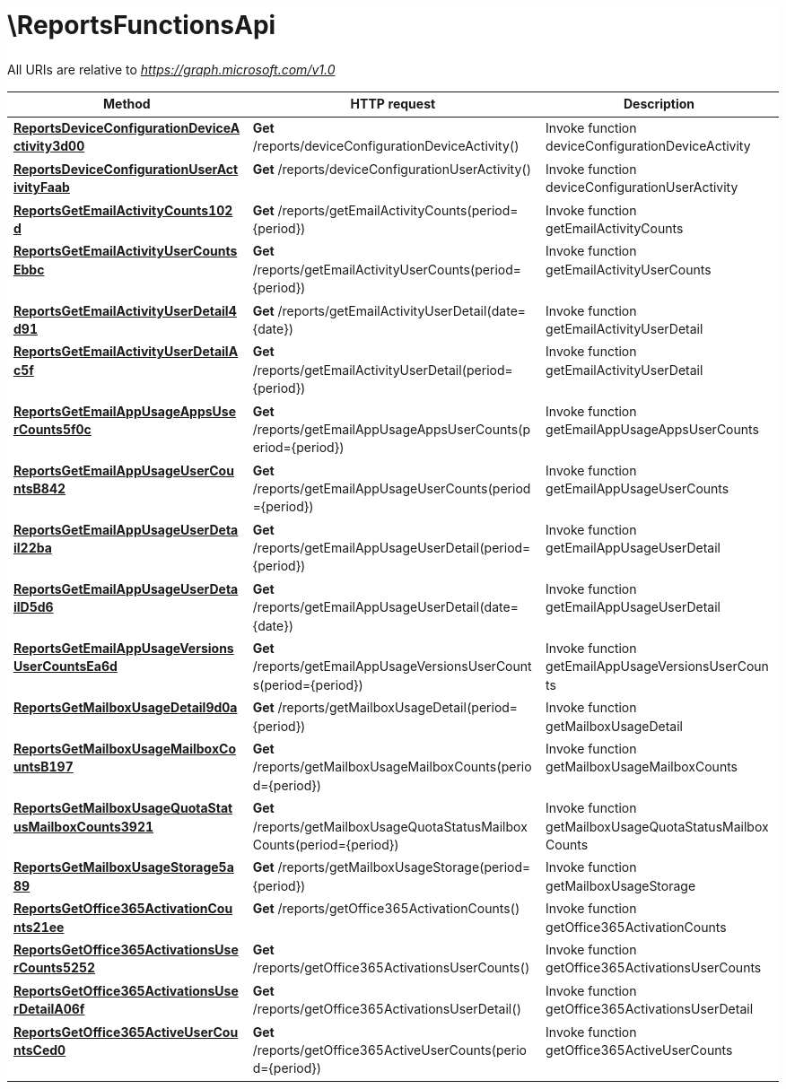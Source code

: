 # \ReportsFunctionsApi

All URIs are relative to *https://graph.microsoft.com/v1.0*

Method | HTTP request | Description
------------- | ------------- | -------------
[**ReportsDeviceConfigurationDeviceActivity3d00**](ReportsFunctionsApi.md#ReportsDeviceConfigurationDeviceActivity3d00) | **Get** /reports/deviceConfigurationDeviceActivity() | Invoke function deviceConfigurationDeviceActivity
[**ReportsDeviceConfigurationUserActivityFaab**](ReportsFunctionsApi.md#ReportsDeviceConfigurationUserActivityFaab) | **Get** /reports/deviceConfigurationUserActivity() | Invoke function deviceConfigurationUserActivity
[**ReportsGetEmailActivityCounts102d**](ReportsFunctionsApi.md#ReportsGetEmailActivityCounts102d) | **Get** /reports/getEmailActivityCounts(period&#x3D;{period}) | Invoke function getEmailActivityCounts
[**ReportsGetEmailActivityUserCountsEbbc**](ReportsFunctionsApi.md#ReportsGetEmailActivityUserCountsEbbc) | **Get** /reports/getEmailActivityUserCounts(period&#x3D;{period}) | Invoke function getEmailActivityUserCounts
[**ReportsGetEmailActivityUserDetail4d91**](ReportsFunctionsApi.md#ReportsGetEmailActivityUserDetail4d91) | **Get** /reports/getEmailActivityUserDetail(date&#x3D;{date}) | Invoke function getEmailActivityUserDetail
[**ReportsGetEmailActivityUserDetailAc5f**](ReportsFunctionsApi.md#ReportsGetEmailActivityUserDetailAc5f) | **Get** /reports/getEmailActivityUserDetail(period&#x3D;{period}) | Invoke function getEmailActivityUserDetail
[**ReportsGetEmailAppUsageAppsUserCounts5f0c**](ReportsFunctionsApi.md#ReportsGetEmailAppUsageAppsUserCounts5f0c) | **Get** /reports/getEmailAppUsageAppsUserCounts(period&#x3D;{period}) | Invoke function getEmailAppUsageAppsUserCounts
[**ReportsGetEmailAppUsageUserCountsB842**](ReportsFunctionsApi.md#ReportsGetEmailAppUsageUserCountsB842) | **Get** /reports/getEmailAppUsageUserCounts(period&#x3D;{period}) | Invoke function getEmailAppUsageUserCounts
[**ReportsGetEmailAppUsageUserDetail22ba**](ReportsFunctionsApi.md#ReportsGetEmailAppUsageUserDetail22ba) | **Get** /reports/getEmailAppUsageUserDetail(period&#x3D;{period}) | Invoke function getEmailAppUsageUserDetail
[**ReportsGetEmailAppUsageUserDetailD5d6**](ReportsFunctionsApi.md#ReportsGetEmailAppUsageUserDetailD5d6) | **Get** /reports/getEmailAppUsageUserDetail(date&#x3D;{date}) | Invoke function getEmailAppUsageUserDetail
[**ReportsGetEmailAppUsageVersionsUserCountsEa6d**](ReportsFunctionsApi.md#ReportsGetEmailAppUsageVersionsUserCountsEa6d) | **Get** /reports/getEmailAppUsageVersionsUserCounts(period&#x3D;{period}) | Invoke function getEmailAppUsageVersionsUserCounts
[**ReportsGetMailboxUsageDetail9d0a**](ReportsFunctionsApi.md#ReportsGetMailboxUsageDetail9d0a) | **Get** /reports/getMailboxUsageDetail(period&#x3D;{period}) | Invoke function getMailboxUsageDetail
[**ReportsGetMailboxUsageMailboxCountsB197**](ReportsFunctionsApi.md#ReportsGetMailboxUsageMailboxCountsB197) | **Get** /reports/getMailboxUsageMailboxCounts(period&#x3D;{period}) | Invoke function getMailboxUsageMailboxCounts
[**ReportsGetMailboxUsageQuotaStatusMailboxCounts3921**](ReportsFunctionsApi.md#ReportsGetMailboxUsageQuotaStatusMailboxCounts3921) | **Get** /reports/getMailboxUsageQuotaStatusMailboxCounts(period&#x3D;{period}) | Invoke function getMailboxUsageQuotaStatusMailboxCounts
[**ReportsGetMailboxUsageStorage5a89**](ReportsFunctionsApi.md#ReportsGetMailboxUsageStorage5a89) | **Get** /reports/getMailboxUsageStorage(period&#x3D;{period}) | Invoke function getMailboxUsageStorage
[**ReportsGetOffice365ActivationCounts21ee**](ReportsFunctionsApi.md#ReportsGetOffice365ActivationCounts21ee) | **Get** /reports/getOffice365ActivationCounts() | Invoke function getOffice365ActivationCounts
[**ReportsGetOffice365ActivationsUserCounts5252**](ReportsFunctionsApi.md#ReportsGetOffice365ActivationsUserCounts5252) | **Get** /reports/getOffice365ActivationsUserCounts() | Invoke function getOffice365ActivationsUserCounts
[**ReportsGetOffice365ActivationsUserDetailA06f**](ReportsFunctionsApi.md#ReportsGetOffice365ActivationsUserDetailA06f) | **Get** /reports/getOffice365ActivationsUserDetail() | Invoke function getOffice365ActivationsUserDetail
[**ReportsGetOffice365ActiveUserCountsCed0**](ReportsFunctionsApi.md#ReportsGetOffice365ActiveUserCountsCed0) | **Get** /reports/getOffice365ActiveUserCounts(period&#x3D;{period}) | Invoke function getOffice365ActiveUserCounts
